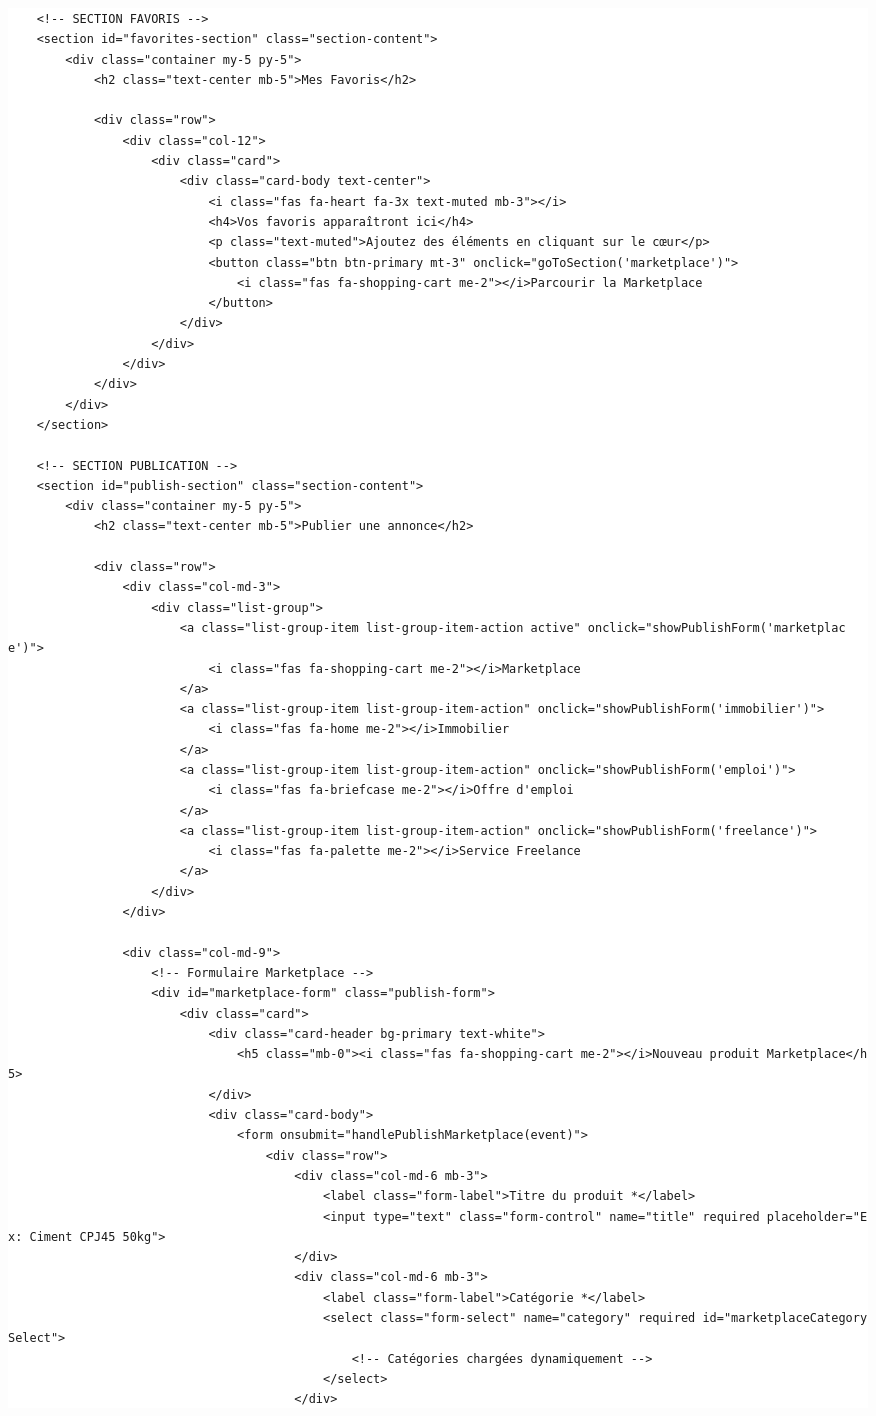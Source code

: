         <!-- SECTION FAVORIS -->
        <section id="favorites-section" class="section-content">
            <div class="container my-5 py-5">
                <h2 class="text-center mb-5">Mes Favoris</h2>
                
                <div class="row">
                    <div class="col-12">
                        <div class="card">
                            <div class="card-body text-center">
                                <i class="fas fa-heart fa-3x text-muted mb-3"></i>
                                <h4>Vos favoris apparaîtront ici</h4>
                                <p class="text-muted">Ajoutez des éléments en cliquant sur le cœur</p>
                                <button class="btn btn-primary mt-3" onclick="goToSection('marketplace')">
                                    <i class="fas fa-shopping-cart me-2"></i>Parcourir la Marketplace
                                </button>
                            </div>
                        </div>
                    </div>
                </div>
            </div>
        </section>

        <!-- SECTION PUBLICATION -->
        <section id="publish-section" class="section-content">
            <div class="container my-5 py-5">
                <h2 class="text-center mb-5">Publier une annonce</h2>
                
                <div class="row">
                    <div class="col-md-3">
                        <div class="list-group">
                            <a class="list-group-item list-group-item-action active" onclick="showPublishForm('marketplace')">
                                <i class="fas fa-shopping-cart me-2"></i>Marketplace
                            </a>
                            <a class="list-group-item list-group-item-action" onclick="showPublishForm('immobilier')">
                                <i class="fas fa-home me-2"></i>Immobilier
                            </a>
                            <a class="list-group-item list-group-item-action" onclick="showPublishForm('emploi')">
                                <i class="fas fa-briefcase me-2"></i>Offre d'emploi
                            </a>
                            <a class="list-group-item list-group-item-action" onclick="showPublishForm('freelance')">
                                <i class="fas fa-palette me-2"></i>Service Freelance
                            </a>
                        </div>
                    </div>
                    
                    <div class="col-md-9">
                        <!-- Formulaire Marketplace -->
                        <div id="marketplace-form" class="publish-form">
                            <div class="card">
                                <div class="card-header bg-primary text-white">
                                    <h5 class="mb-0"><i class="fas fa-shopping-cart me-2"></i>Nouveau produit Marketplace</h5>
                                </div>
                                <div class="card-body">
                                    <form onsubmit="handlePublishMarketplace(event)">
                                        <div class="row">
                                            <div class="col-md-6 mb-3">
                                                <label class="form-label">Titre du produit *</label>
                                                <input type="text" class="form-control" name="title" required placeholder="Ex: Ciment CPJ45 50kg">
                                            </div>
                                            <div class="col-md-6 mb-3">
                                                <label class="form-label">Catégorie *</label>
                                                <select class="form-select" name="category" required id="marketplaceCategorySelect">
                                                    <!-- Catégories chargées dynamiquement -->
                                                </select>
                                            </div>